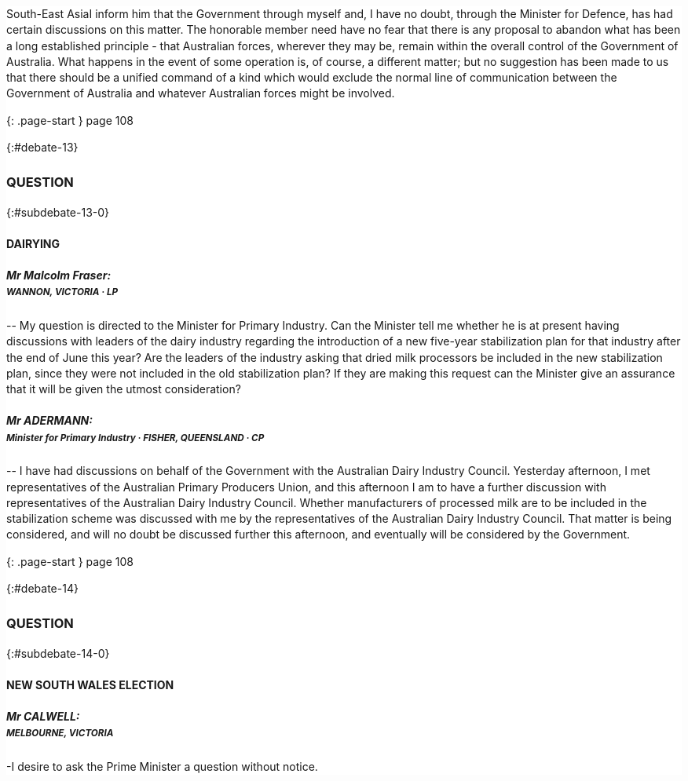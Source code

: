 South-East AsiaI inform him that the Government through myself and, I have no doubt, through the Minister for Defence, has had certain discussions on this matter. The honorable member need have no fear that there is any proposal to abandon what has been a long established principle - that Australian forces, wherever they may be, remain within the overall control of the Government of Australia. What happens in the event of some operation is, of course, a different matter; but no suggestion has been made to us that there should be a unified command of a kind which would exclude the normal line of communication between the Government of Australia and whatever Australian forces might be involved. 

{: .page-start }
page 108

{:#debate-13}
### QUESTION

{:#subdebate-13-0}
#### DAIRYING

##### Mr Malcolm Fraser:<br><small class="text-muted">WANNON, VICTORIA &middot; LP</small>

-- My question is directed to the Minister for Primary Industry. Can the Minister tell me whether he is at present having discussions with leaders of the dairy industry regarding the introduction of a new five-year stabilization plan for that industry after the end of June this year? Are the leaders of the industry asking that dried milk processors be included in the new stabilization plan, since they were not included in the old stabilization plan? If they are making this request can the Minister give an assurance that it will be given the utmost consideration? 

##### Mr ADERMANN:<br><small class="text-muted">Minister for Primary Industry &middot; FISHER, QUEENSLAND &middot; CP</small>

-- I have had discussions on behalf of the Government with the Australian Dairy Industry Council. Yesterday afternoon, I met representatives of the Australian Primary Producers Union, and this afternoon I am to have a further discussion with representatives of the Australian Dairy Industry Council. Whether manufacturers of processed milk are to be included in the stabilization scheme was discussed with me by the representatives of the Australian Dairy Industry Council. That matter is being considered, and will no doubt be discussed further this afternoon, and eventually will be considered by the Government. 

{: .page-start }
page 108

{:#debate-14}
### QUESTION

{:#subdebate-14-0}
#### NEW SOUTH WALES ELECTION

##### Mr CALWELL:<br><small class="text-muted">MELBOURNE, VICTORIA</small>

-I desire to ask the Prime Minister a question without notice. 
